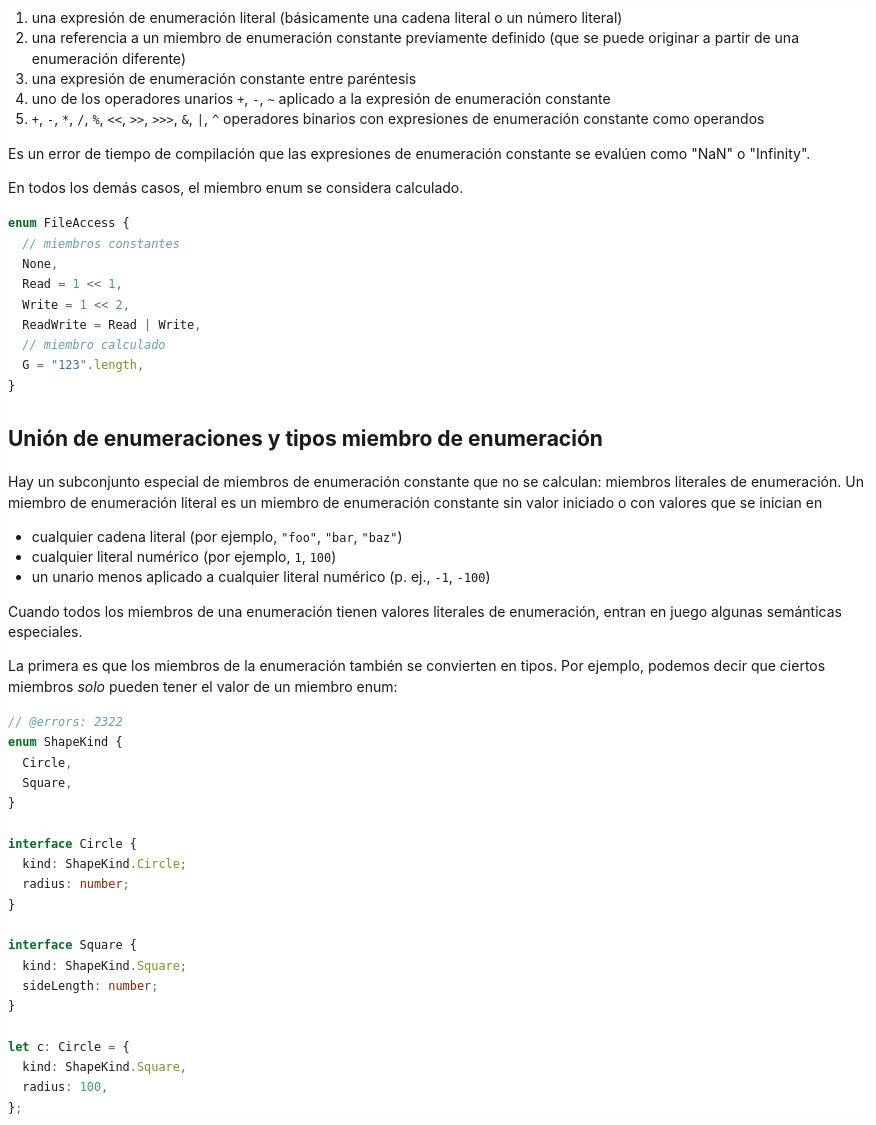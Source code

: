   1. una expresión de enumeración literal (básicamente una cadena literal o un número literal)
  2. una referencia a un miembro de enumeración constante previamente definido (que se puede originar a partir de una enumeración diferente)
  3. una expresión de enumeración constante entre paréntesis
  4. uno de los operadores unarios `+`, `-`, `~` aplicado a la expresión de enumeración constante
  5. `+`, `-`, `*`, `/`, `%`, `<<`, `>>`, `>>>`, `&`, `|`, `^` operadores binarios con expresiones de enumeración constante como operandos

  Es un error de tiempo de compilación que las expresiones de enumeración constante se evalúen como "NaN" o "Infinity".

En todos los demás casos, el miembro enum se considera calculado.

```ts twoslash
enum FileAccess {
  // miembros constantes
  None,
  Read = 1 << 1,
  Write = 1 << 2,
  ReadWrite = Read | Write,
  // miembro calculado
  G = "123".length,
}
```

## Unión de enumeraciones y tipos miembro de enumeración

Hay un subconjunto especial de miembros de enumeración constante que no se calculan: miembros literales de enumeración.
Un miembro de enumeración literal es un miembro de enumeración constante sin valor iniciado o con valores que se inician en

- cualquier cadena literal (por ejemplo, `"foo"`, `"bar`, `"baz"`)
- cualquier literal numérico (por ejemplo, `1`, `100`)
- un unario menos aplicado a cualquier literal numérico (p. ej., `-1`, `-100`)

Cuando todos los miembros de una enumeración tienen valores literales de enumeración, entran en juego algunas semánticas especiales.

La primera es que los miembros de la enumeración también se convierten en tipos.
Por ejemplo, podemos decir que ciertos miembros *solo* pueden tener el valor de un miembro enum:

```ts twoslash
// @errors: 2322
enum ShapeKind {
  Circle,
  Square,
}

interface Circle {
  kind: ShapeKind.Circle;
  radius: number;
}

interface Square {
  kind: ShapeKind.Square;
  sideLength: number;
}

let c: Circle = {
  kind: ShapeKind.Square,
  radius: 100,
};
```
